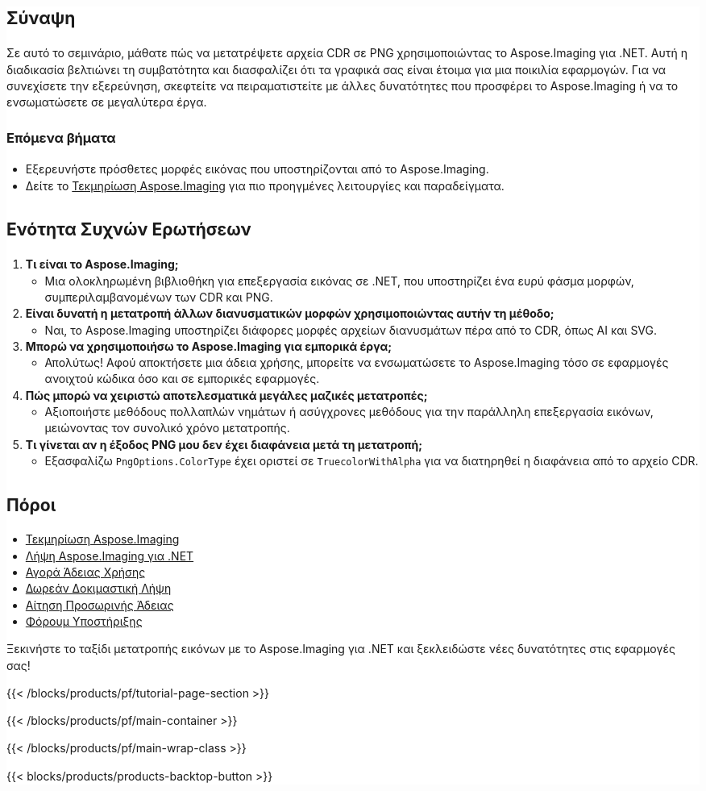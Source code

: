 ## Σύναψη

Σε αυτό το σεμινάριο, μάθατε πώς να μετατρέψετε αρχεία CDR σε PNG χρησιμοποιώντας το Aspose.Imaging για .NET. Αυτή η διαδικασία βελτιώνει τη συμβατότητα και διασφαλίζει ότι τα γραφικά σας είναι έτοιμα για μια ποικιλία εφαρμογών. Για να συνεχίσετε την εξερεύνηση, σκεφτείτε να πειραματιστείτε με άλλες δυνατότητες που προσφέρει το Aspose.Imaging ή να το ενσωματώσετε σε μεγαλύτερα έργα.

### Επόμενα βήματα

- Εξερευνήστε πρόσθετες μορφές εικόνας που υποστηρίζονται από το Aspose.Imaging.
- Δείτε το [Τεκμηρίωση Aspose.Imaging](https://reference.aspose.com/imaging/net/) για πιο προηγμένες λειτουργίες και παραδείγματα.

## Ενότητα Συχνών Ερωτήσεων

1. **Τι είναι το Aspose.Imaging;**
   - Μια ολοκληρωμένη βιβλιοθήκη για επεξεργασία εικόνας σε .NET, που υποστηρίζει ένα ευρύ φάσμα μορφών, συμπεριλαμβανομένων των CDR και PNG.
2. **Είναι δυνατή η μετατροπή άλλων διανυσματικών μορφών χρησιμοποιώντας αυτήν τη μέθοδο;**
   - Ναι, το Aspose.Imaging υποστηρίζει διάφορες μορφές αρχείων διανυσμάτων πέρα από το CDR, όπως AI και SVG.
3. **Μπορώ να χρησιμοποιήσω το Aspose.Imaging για εμπορικά έργα;**
   - Απολύτως! Αφού αποκτήσετε μια άδεια χρήσης, μπορείτε να ενσωματώσετε το Aspose.Imaging τόσο σε εφαρμογές ανοιχτού κώδικα όσο και σε εμπορικές εφαρμογές.
4. **Πώς μπορώ να χειριστώ αποτελεσματικά μεγάλες μαζικές μετατροπές;**
   - Αξιοποιήστε μεθόδους πολλαπλών νημάτων ή ασύγχρονες μεθόδους για την παράλληλη επεξεργασία εικόνων, μειώνοντας τον συνολικό χρόνο μετατροπής.
5. **Τι γίνεται αν η έξοδος PNG μου δεν έχει διαφάνεια μετά τη μετατροπή;**
   - Εξασφαλίζω `PngOptions.ColorType` έχει οριστεί σε `TruecolorWithAlpha` για να διατηρηθεί η διαφάνεια από το αρχείο CDR.

## Πόροι

- [Τεκμηρίωση Aspose.Imaging](https://reference.aspose.com/imaging/net/)
- [Λήψη Aspose.Imaging για .NET](https://releases.aspose.com/imaging/net/)
- [Αγορά Άδειας Χρήσης](https://purchase.aspose.com/buy)
- [Δωρεάν Δοκιμαστική Λήψη](https://releases.aspose.com/imaging/net/)
- [Αίτηση Προσωρινής Άδειας](https://purchase.aspose.com/temporary-license/)
- [Φόρουμ Υποστήριξης](https://forum.aspose.com/c/imaging/10)

Ξεκινήστε το ταξίδι μετατροπής εικόνων με το Aspose.Imaging για .NET και ξεκλειδώστε νέες δυνατότητες στις εφαρμογές σας!

{{< /blocks/products/pf/tutorial-page-section >}}

{{< /blocks/products/pf/main-container >}}

{{< /blocks/products/pf/main-wrap-class >}}

{{< blocks/products/products-backtop-button >}}